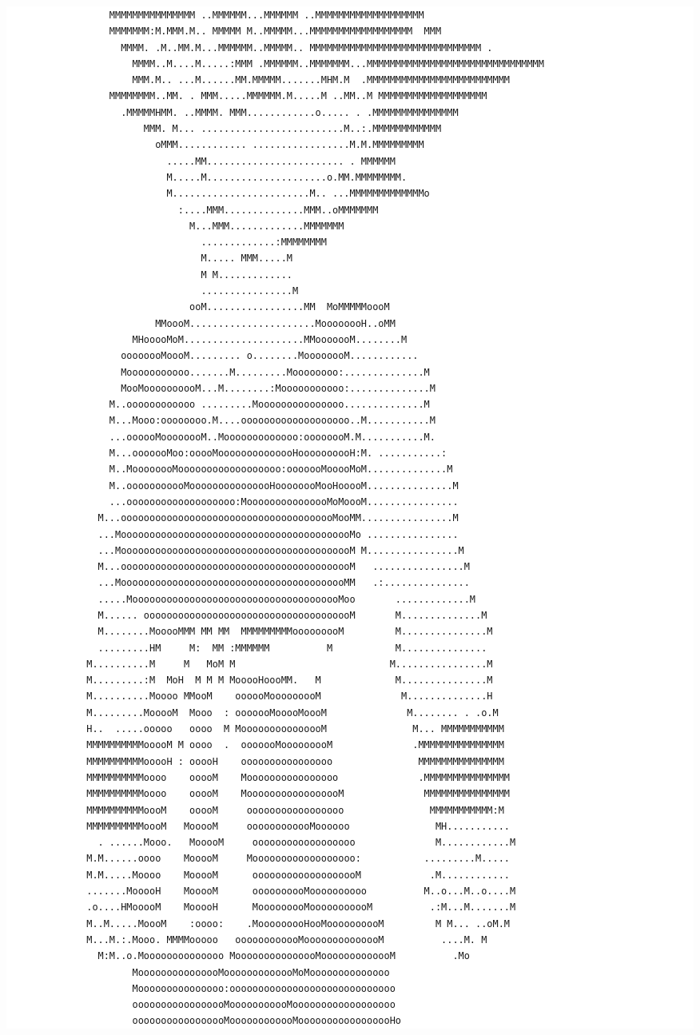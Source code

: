 ```shell
                  MMMMMMMMMMMMMMM ..MMMMMM...MMMMMM ..MMMMMMMMMMMMMMMMMMM
                  MMMMMMM:M.MMM.M.. MMMMM M..MMMMM...MMMMMMMMMMMMMMMMMM  MMM
                    MMMM. .M..MM.M...MMMMMM..MMMMM.. MMMMMMMMMMMMMMMMMMMMMMMMMMMMMM .
                      MMMM..M....M.....:MMM .MMMMMM..MMMMMMM...MMMMMMMMMMMMMMMMMMMMMMMMMMMMMMM
                      MMM.M.. ...M......MM.MMMMM.......MHM.M  .MMMMMMMMMMMMMMMMMMMMMMMMM
                  MMMMMMMM..MM. . MMM.....MMMMMM.M.....M ..MM..M MMMMMMMMMMMMMMMMMMM
                    .MMMMMHMM. ..MMMM. MMM............o..... . .MMMMMMMMMMMMMMM
                        MMM. M... .........................M..:.MMMMMMMMMMMM
                          oMMM............ .................M.M.MMMMMMMMM
                            .....MM........................ . MMMMMM
                            M.....M.....................o.MM.MMMMMMMM.
                            M........................M.. ...MMMMMMMMMMMMMo
                              :....MMM..............MMM..oMMMMMMM
                                M...MMM.............MMMMMMM
                                  .............:MMMMMMMM
                                  M..... MMM.....M
                                  M M.............
                                  ................M
                                ooM.................MM  MoMMMMMoooM
                          MMoooM......................MoooooooH..oMM
                      MHooooMoM.....................MMooooooM........M
                    oooooooMoooM......... o........MoooooooM............
                    Mooooooooooo.......M.........Moooooooo:..............M
                    MooMoooooooooM...M........:Mooooooooooo:..............M
                  M..oooooooooooo .........Mooooooooooooooo..............M
                  M...Mooo:oooooooo.M....ooooooooooooooooooo..M...........M
                  ...oooooMoooooooM..Mooooooooooooo:oooooooM.M...........M.
                  M...ooooooMoo:ooooMoooooooooooooHoooooooooH:M. ...........:
                  M..MoooooooMoooooooooooooooooo:ooooooMooooMoM..............M
                  M..ooooooooooMooooooooooooooHoooooooMooHooooM...............M
                  ...ooooooooooooooooooo:MooooooooooooooMoMoooM................
                M...oooooooooooooooooooooooooooooooooooooMooMM................M
                ...MooooooooooooooooooooooooooooooooooooooooMo ................
                ...MooooooooooooooooooooooooooooooooooooooooM M................M
                M...ooooooooooooooooooooooooooooooooooooooooM   ................M
                ...MoooooooooooooooooooooooooooooooooooooooMM   .:...............
                .....MooooooooooooooooooooooooooooooooooooMoo       .............M
                M...... ooooooooooooooooooooooooooooooooooooM       M..............M
                M........MooooMMM MM MM  MMMMMMMMMooooooooM         M...............M
                .........HM     M:  MM :MMMMMM          M           M...............
              M..........M     M   MoM M                           M................M
              M.........:M  MoH  M M M MooooHoooMM.   M             M...............M
              M..........Moooo MMooM    oooooMooooooooM              M..............H
              M.........MooooM  Mooo  : ooooooMooooMoooM              M........ . .o.M
              H..  .....ooooo   oooo  M MooooooooooooooM               M... MMMMMMMMMMM
              MMMMMMMMMMooooM M oooo  .  ooooooMooooooooM              .MMMMMMMMMMMMMMM
              MMMMMMMMMMooooH : ooooH    oooooooooooooooo               MMMMMMMMMMMMMMM
              MMMMMMMMMMoooo    ooooM    Moooooooooooooooo              .MMMMMMMMMMMMMMM
              MMMMMMMMMMoooo    ooooM    MooooooooooooooooM              MMMMMMMMMMMMMMM
              MMMMMMMMMMoooM    ooooM     ooooooooooooooooo               MMMMMMMMMMM:M
              MMMMMMMMMMoooM   MooooM     oooooooooooMoooooo               MH...........
                . ......Mooo.   MooooM     oooooooooooooooooo              M............M
              M.M......oooo    MooooM     Moooooooooooooooooo:           .........M.....
              M.M.....Moooo    MooooM      ooooooooooooooooooM            .M............
              .......MooooH    MooooM      oooooooooMoooooooooo          M..o...M..o....M
              .o....HMooooM    MooooH      MooooooooMooooooooooM          .:M...M.......M
              M..M.....MoooM    :oooo:    .MooooooooHooMoooooooooM         M M... ..oM.M
              M...M.:.Mooo. MMMMooooo   oooooooooooMoooooooooooooM          ....M. M
                M:M..o.Moooooooooooooo MooooooooooooooMooooooooooooM          .Mo
                      MooooooooooooooMooooooooooooMoMoooooooooooooo
                      Mooooooooooooooo:ooooooooooooooooooooooooooooo
                      ooooooooooooooooMooooooooooMoooooooooooooooooo
                      ooooooooooooooooMoooooooooooMooooooooooooooooHo
```